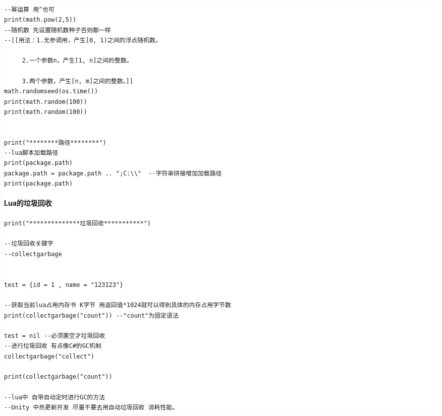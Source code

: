 ```
--幂运算 用^也可
print(math.pow(2,5))
--随机数 先设置随机数种子否则都一样
--[[用法：1.无参调用，产生[0, 1)之间的浮点随机数。

　　　2.一个参数n，产生[1, n]之间的整数。

　　　3.两个参数，产生[n, m]之间的整数。]]
math.randomseed(os.time())
print(math.random(100))
print(math.random(100))


print("********路径********")
--lua脚本加载路径
print(package.path)
package.path = package.path .. ";C:\\"  --字符串拼接增加加载路径
print(package.path)
```

#### Lua的垃圾回收

```
print("**************垃圾回收***********")

--垃圾回收关键字
--collectgarbage


test = {id = 1 , name = "123123"}

--获取当前lua占用内存书 K字节 用返回值*1024就可以得到具体的内存占用字节数
print(collectgarbage("count")) --"count"为固定语法

test = nil --必须置空才垃圾回收
--进行垃圾回收 有点像C#的GC机制
collectgarbage("collect")

print(collectgarbage("count"))

--lua中 自带自动定时进行GC的方法
--Unity 中热更新开发 尽量不要去用自动垃圾回收 消耗性能。
```